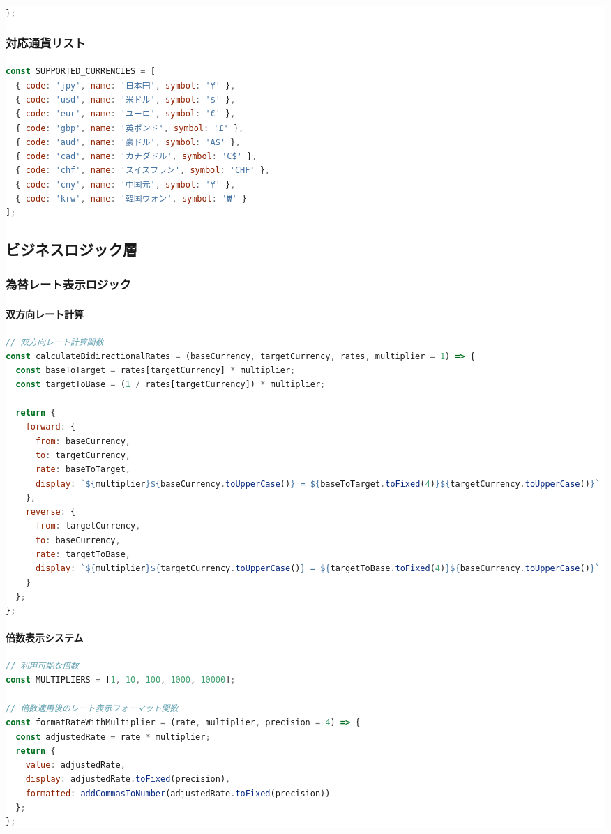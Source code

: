 ```javascript
};
```

### 対応通貨リスト
```javascript
const SUPPORTED_CURRENCIES = [
  { code: 'jpy', name: '日本円', symbol: '¥' },
  { code: 'usd', name: '米ドル', symbol: '$' },
  { code: 'eur', name: 'ユーロ', symbol: '€' },
  { code: 'gbp', name: '英ポンド', symbol: '£' },
  { code: 'aud', name: '豪ドル', symbol: 'A$' },
  { code: 'cad', name: 'カナダドル', symbol: 'C$' },
  { code: 'chf', name: 'スイスフラン', symbol: 'CHF' },
  { code: 'cny', name: '中国元', symbol: '¥' },
  { code: 'krw', name: '韓国ウォン', symbol: '₩' }
];
```

## ビジネスロジック層

### 為替レート表示ロジック

#### 双方向レート計算
```javascript
// 双方向レート計算関数
const calculateBidirectionalRates = (baseCurrency, targetCurrency, rates, multiplier = 1) => {
  const baseToTarget = rates[targetCurrency] * multiplier;
  const targetToBase = (1 / rates[targetCurrency]) * multiplier;
  
  return {
    forward: {
      from: baseCurrency,
      to: targetCurrency,
      rate: baseToTarget,
      display: `${multiplier}${baseCurrency.toUpperCase()} = ${baseToTarget.toFixed(4)}${targetCurrency.toUpperCase()}`
    },
    reverse: {
      from: targetCurrency,
      to: baseCurrency,
      rate: targetToBase,
      display: `${multiplier}${targetCurrency.toUpperCase()} = ${targetToBase.toFixed(4)}${baseCurrency.toUpperCase()}`
    }
  };
};
```

#### 倍数表示システム
```javascript
// 利用可能な倍数
const MULTIPLIERS = [1, 10, 100, 1000, 10000];

// 倍数適用後のレート表示フォーマット関数
const formatRateWithMultiplier = (rate, multiplier, precision = 4) => {
  const adjustedRate = rate * multiplier;
  return {
    value: adjustedRate,
    display: adjustedRate.toFixed(precision),
    formatted: addCommasToNumber(adjustedRate.toFixed(precision))
  };
};

```